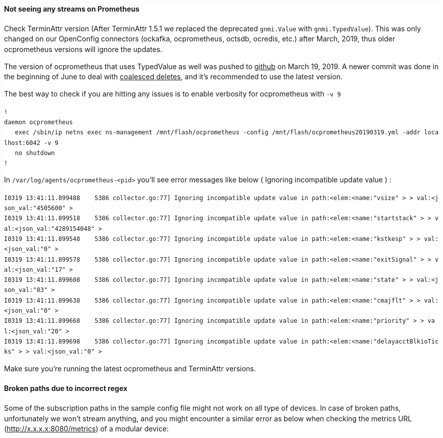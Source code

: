 #### Not seeing any streams on Prometheus

Check TerminAttr version (After TerminAttr 1.5.1 we replaced the deprecated `gnmi.Value` with `gnmi.TypedValue`).
This was only changed on our OpenConfig connectors (ockafka, ocprometheus, octsdb, ocredis, etc.) after March, 2019, thus
older ocprometheus versions will ignore the updates.

The version of ocprometheus that uses TypedValue as well was pushed to [github](https://github.com/aristanetworks/goarista/commit/22b2444f947b7d395b5c227cf0dd881d0100bdb1)
on March 19, 2019. A newer commit was done
in the beginning of June to deal with [coalesced deletes](https://github.com/aristanetworks/goarista/commit/fef20d617fa7e1c7509e958fd3bd49cf4a4af5c0),
and it’s recommended to use the latest version.

The best way to check if you are hitting any issues is to enable verbosity for ocprometheus with `-v 9`

```shell
!
daemon ocprometheus
   exec /sbin/ip netns exec ns-management /mnt/flash/ocprometheus -config /mnt/flash/ocprometheus20190319.yml -addr localhost:6042 -v 9
   no shutdown
!
```

In `/var/log/agents/ocprometheus-<pid>` you’ll see error messages like below  ( Ignoring incompatible update value ) :

```shell
I0319 13:41:11.899488    5386 collector.go:77] Ignoring incompatible update value in path:<elem:<name:"vsize" > > val:<json_val:"4505600" >
I0319 13:41:11.899518    5386 collector.go:77] Ignoring incompatible update value in path:<elem:<name:"startstack" > > val:<json_val:"4289154048" >
I0319 13:41:11.899548    5386 collector.go:77] Ignoring incompatible update value in path:<elem:<name:"kstkesp" > > val:<json_val:"0" >
I0319 13:41:11.899578    5386 collector.go:77] Ignoring incompatible update value in path:<elem:<name:"exitSignal" > > val:<json_val:"17" >
I0319 13:41:11.899608    5386 collector.go:77] Ignoring incompatible update value in path:<elem:<name:"state" > > val:<json_val:"83" >
I0319 13:41:11.899638    5386 collector.go:77] Ignoring incompatible update value in path:<elem:<name:"cmajflt" > > val:<json_val:"0" >
I0319 13:41:11.899668    5386 collector.go:77] Ignoring incompatible update value in path:<elem:<name:"priority" > > val:<json_val:"20" >
I0319 13:41:11.899698    5386 collector.go:77] Ignoring incompatible update value in path:<elem:<name:"delayacctBlkioTicks" > > val:<json_val:"0" >
```

Make sure you’re running the latest ocprometheus and TerminAttr versions.

#### Broken paths due to incorrect regex

Some of the subscription paths in the sample config file might not work on all type of devices.
In case of broken paths, unfortunately we won’t stream anything, and you might encounter a similar error as below when
checking the metrics URL (http://x.x.x.x:8080/metrics) of a modular device:
